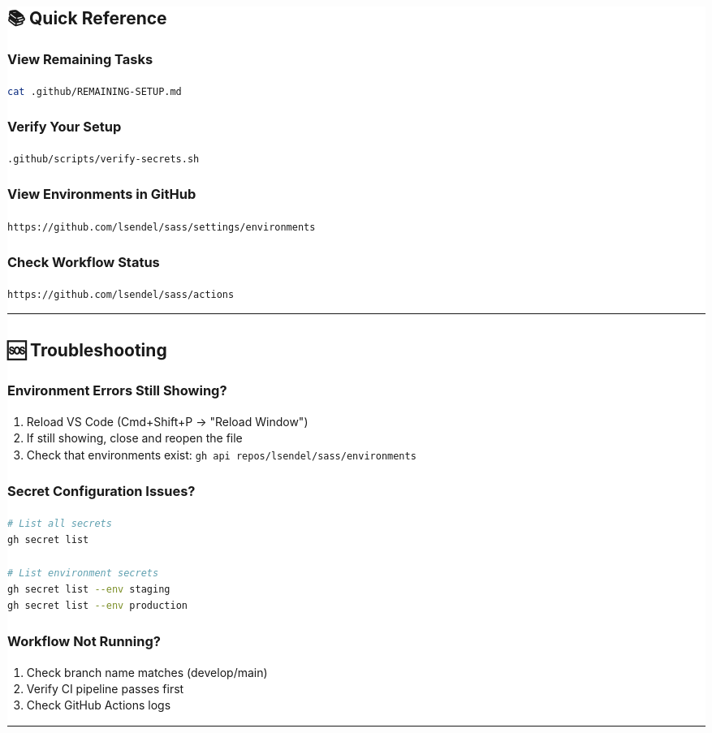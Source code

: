 
## 📚 Quick Reference

### View Remaining Tasks

```bash
cat .github/REMAINING-SETUP.md
```

### Verify Your Setup

```bash
.github/scripts/verify-secrets.sh
```

### View Environments in GitHub

```
https://github.com/lsendel/sass/settings/environments
```

### Check Workflow Status

```
https://github.com/lsendel/sass/actions
```

---

## 🆘 Troubleshooting

### Environment Errors Still Showing?

1. Reload VS Code (Cmd+Shift+P → "Reload Window")
2. If still showing, close and reopen the file
3. Check that environments exist: `gh api repos/lsendel/sass/environments`

### Secret Configuration Issues?

```bash
# List all secrets
gh secret list

# List environment secrets
gh secret list --env staging
gh secret list --env production
```

### Workflow Not Running?

1. Check branch name matches (develop/main)
2. Verify CI pipeline passes first
3. Check GitHub Actions logs

---